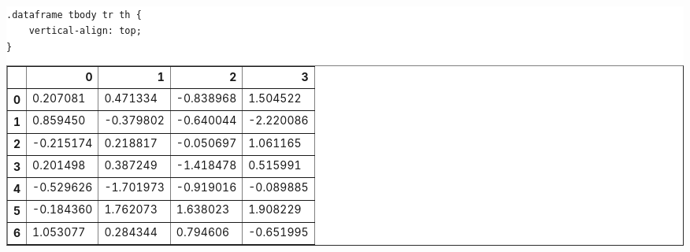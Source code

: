     .dataframe tbody tr th {
        vertical-align: top;
    }
</style>
<table border="1" class="dataframe">
  <thead>
    <tr style="text-align: right;">
      <th></th>
      <th>0</th>
      <th>1</th>
      <th>2</th>
      <th>3</th>
    </tr>
  </thead>
  <tbody>
    <tr>
      <th>0</th>
      <td>0.207081</td>
      <td>0.471334</td>
      <td>-0.838968</td>
      <td>1.504522</td>
    </tr>
    <tr>
      <th>1</th>
      <td>0.859450</td>
      <td>-0.379802</td>
      <td>-0.640044</td>
      <td>-2.220086</td>
    </tr>
    <tr>
      <th>2</th>
      <td>-0.215174</td>
      <td>0.218817</td>
      <td>-0.050697</td>
      <td>1.061165</td>
    </tr>
    <tr>
      <th>3</th>
      <td>0.201498</td>
      <td>0.387249</td>
      <td>-1.418478</td>
      <td>0.515991</td>
    </tr>
    <tr>
      <th>4</th>
      <td>-0.529626</td>
      <td>-1.701973</td>
      <td>-0.919016</td>
      <td>-0.089885</td>
    </tr>
    <tr>
      <th>5</th>
      <td>-0.184360</td>
      <td>1.762073</td>
      <td>1.638023</td>
      <td>1.908229</td>
    </tr>
    <tr>
      <th>6</th>
      <td>1.053077</td>
      <td>0.284344</td>
      <td>0.794606</td>
      <td>-0.651995</td>
    </tr>